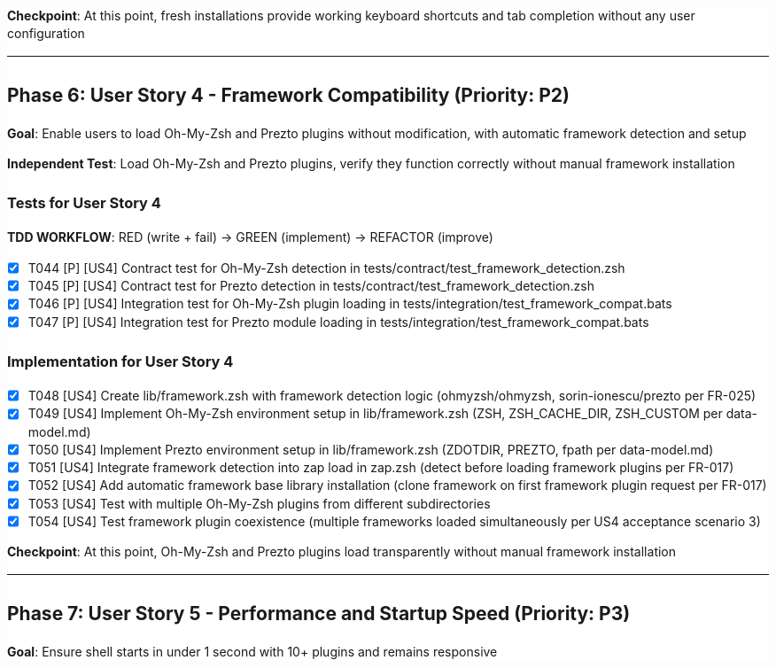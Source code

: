 **Checkpoint**: At this point, fresh installations provide working keyboard shortcuts and tab completion without any user configuration

---

## Phase 6: User Story 4 - Framework Compatibility (Priority: P2)

**Goal**: Enable users to load Oh-My-Zsh and Prezto plugins without modification, with automatic framework detection and setup

**Independent Test**: Load Oh-My-Zsh and Prezto plugins, verify they function correctly without manual framework installation

### Tests for User Story 4

**TDD WORKFLOW**: RED (write + fail) → GREEN (implement) → REFACTOR (improve)

- [X] T044 [P] [US4] Contract test for Oh-My-Zsh detection in tests/contract/test_framework_detection.zsh
- [X] T045 [P] [US4] Contract test for Prezto detection in tests/contract/test_framework_detection.zsh
- [X] T046 [P] [US4] Integration test for Oh-My-Zsh plugin loading in tests/integration/test_framework_compat.bats
- [X] T047 [P] [US4] Integration test for Prezto module loading in tests/integration/test_framework_compat.bats

### Implementation for User Story 4

- [X] T048 [US4] Create lib/framework.zsh with framework detection logic (ohmyzsh/ohmyzsh, sorin-ionescu/prezto per FR-025)
- [X] T049 [US4] Implement Oh-My-Zsh environment setup in lib/framework.zsh (ZSH, ZSH_CACHE_DIR, ZSH_CUSTOM per data-model.md)
- [X] T050 [US4] Implement Prezto environment setup in lib/framework.zsh (ZDOTDIR, PREZTO, fpath per data-model.md)
- [X] T051 [US4] Integrate framework detection into zap load in zap.zsh (detect before loading framework plugins per FR-017)
- [X] T052 [US4] Add automatic framework base library installation (clone framework on first framework plugin request per FR-017)
- [X] T053 [US4] Test with multiple Oh-My-Zsh plugins from different subdirectories
- [X] T054 [US4] Test framework plugin coexistence (multiple frameworks loaded simultaneously per US4 acceptance scenario 3)

**Checkpoint**: At this point, Oh-My-Zsh and Prezto plugins load transparently without manual framework installation

---

## Phase 7: User Story 5 - Performance and Startup Speed (Priority: P3)

**Goal**: Ensure shell starts in under 1 second with 10+ plugins and remains responsive
